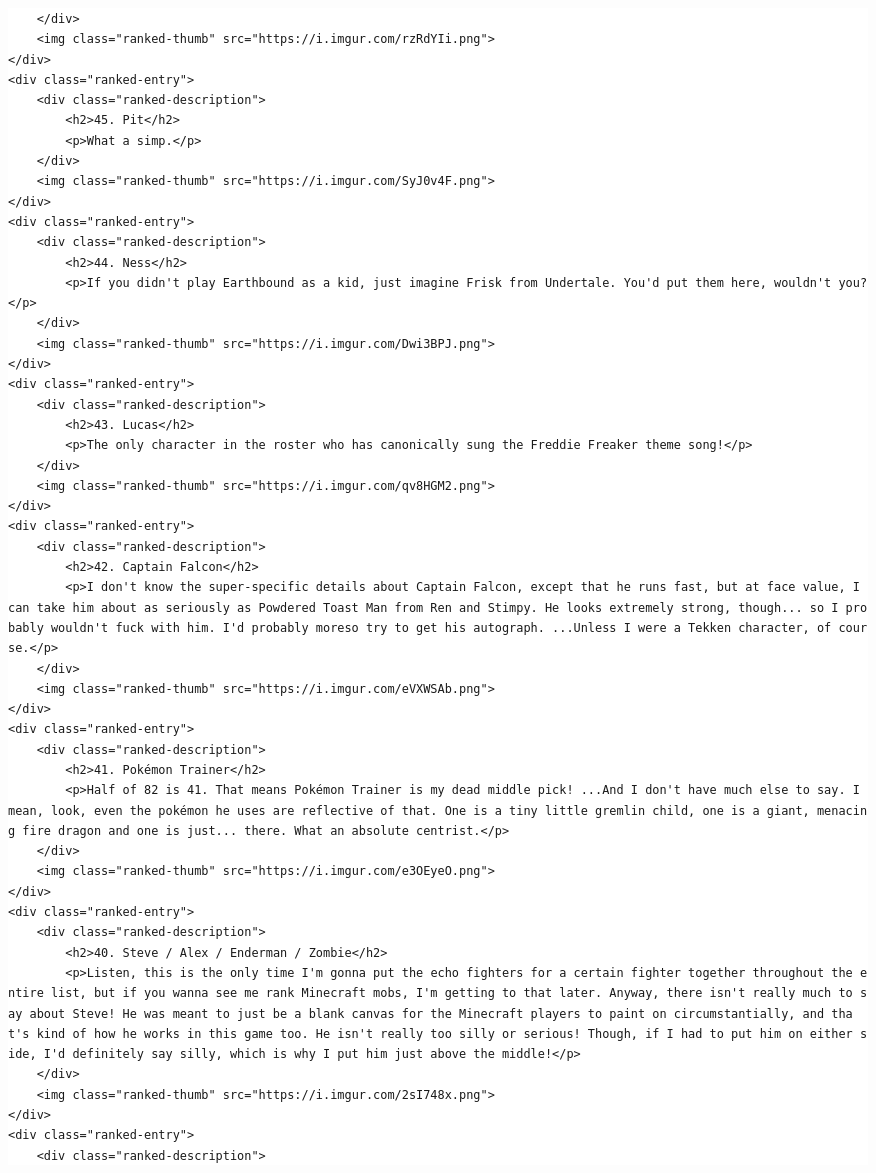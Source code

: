         </div>
        <img class="ranked-thumb" src="https://i.imgur.com/rzRdYIi.png">
    </div>
    <div class="ranked-entry">
        <div class="ranked-description">
            <h2>45. Pit</h2>
            <p>What a simp.</p>
        </div>
        <img class="ranked-thumb" src="https://i.imgur.com/SyJ0v4F.png">
    </div>
    <div class="ranked-entry">
        <div class="ranked-description">
            <h2>44. Ness</h2>
            <p>If you didn't play Earthbound as a kid, just imagine Frisk from Undertale. You'd put them here, wouldn't you?</p>
        </div>
        <img class="ranked-thumb" src="https://i.imgur.com/Dwi3BPJ.png">
    </div>
    <div class="ranked-entry">
        <div class="ranked-description">
            <h2>43. Lucas</h2>
            <p>The only character in the roster who has canonically sung the Freddie Freaker theme song!</p>
        </div>
        <img class="ranked-thumb" src="https://i.imgur.com/qv8HGM2.png">
    </div>
    <div class="ranked-entry">
        <div class="ranked-description">
            <h2>42. Captain Falcon</h2>
            <p>I don't know the super-specific details about Captain Falcon, except that he runs fast, but at face value, I can take him about as seriously as Powdered Toast Man from Ren and Stimpy. He looks extremely strong, though... so I probably wouldn't fuck with him. I'd probably moreso try to get his autograph. ...Unless I were a Tekken character, of course.</p>
        </div>
        <img class="ranked-thumb" src="https://i.imgur.com/eVXWSAb.png">
    </div>
    <div class="ranked-entry">
        <div class="ranked-description">
            <h2>41. Pokémon Trainer</h2>
            <p>Half of 82 is 41. That means Pokémon Trainer is my dead middle pick! ...And I don't have much else to say. I mean, look, even the pokémon he uses are reflective of that. One is a tiny little gremlin child, one is a giant, menacing fire dragon and one is just... there. What an absolute centrist.</p>
        </div>
        <img class="ranked-thumb" src="https://i.imgur.com/e3OEyeO.png">
    </div>
    <div class="ranked-entry">
        <div class="ranked-description">
            <h2>40. Steve / Alex / Enderman / Zombie</h2>
            <p>Listen, this is the only time I'm gonna put the echo fighters for a certain fighter together throughout the entire list, but if you wanna see me rank Minecraft mobs, I'm getting to that later. Anyway, there isn't really much to say about Steve! He was meant to just be a blank canvas for the Minecraft players to paint on circumstantially, and that's kind of how he works in this game too. He isn't really too silly or serious! Though, if I had to put him on either side, I'd definitely say silly, which is why I put him just above the middle!</p>
        </div>
        <img class="ranked-thumb" src="https://i.imgur.com/2sI748x.png">
    </div>
    <div class="ranked-entry">
        <div class="ranked-description">